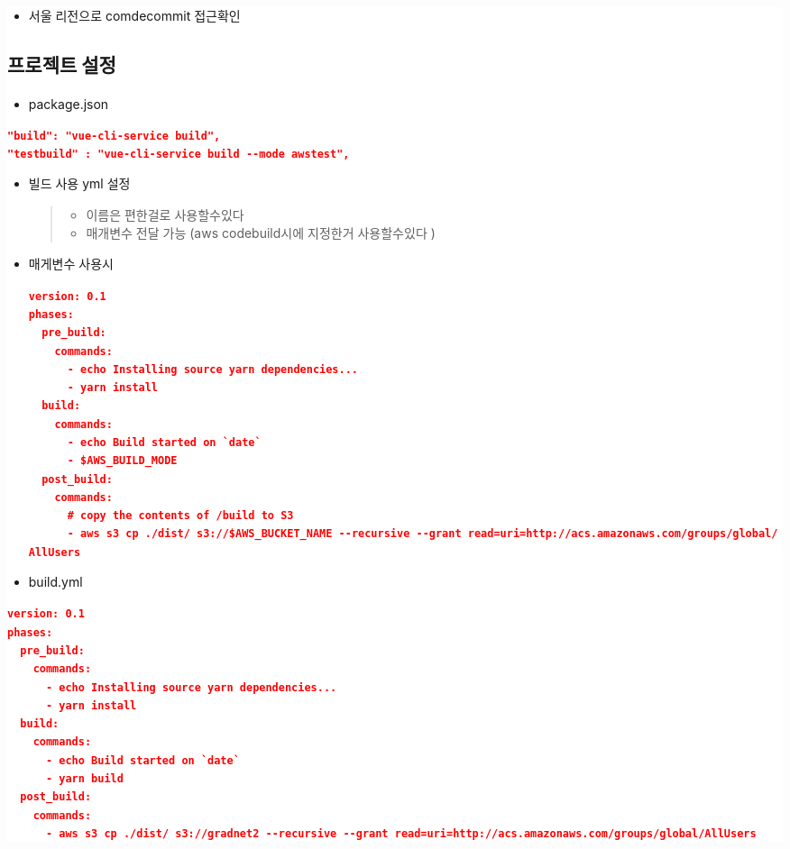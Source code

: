 * 서울 리전으로 comdecommit 접근확인 



## 프로젝트 설정 

* package.json

```json
"build": "vue-cli-service build",
"testbuild" : "vue-cli-service build --mode awstest",
```

* 빌드 사용 yml 설정 

  > * 이름은 편한걸로 사용할수있다 
  > * 매개변수 전달 가능 (aws codebuild시에  지정한거 사용할수있다 )

  

* 매게변수 사용시 

  ```json
  version: 0.1
  phases:
    pre_build:
      commands:
        - echo Installing source yarn dependencies...
        - yarn install
    build:
      commands:
        - echo Build started on `date`
        - $AWS_BUILD_MODE
    post_build:
      commands:
        # copy the contents of /build to S3
        - aws s3 cp ./dist/ s3://$AWS_BUCKET_NAME --recursive --grant read=uri=http://acs.amazonaws.com/groups/global/AllUsers
  ```

  

* build.yml

```json
version: 0.1
phases:
  pre_build:
    commands:
      - echo Installing source yarn dependencies...
      - yarn install
  build:
    commands:
      - echo Build started on `date`
      - yarn build
  post_build:
    commands:
      - aws s3 cp ./dist/ s3://gradnet2 --recursive --grant read=uri=http://acs.amazonaws.com/groups/global/AllUsers

```
